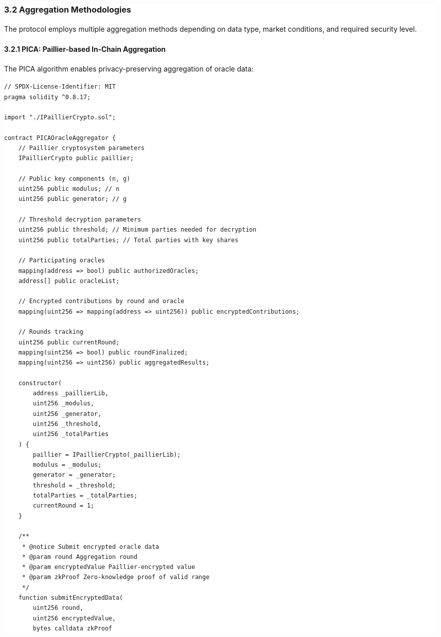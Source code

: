 ### 3.2 Aggregation Methodologies

The protocol employs multiple aggregation methods depending on data type, market conditions, and required security level.

#### 3.2.1 PICA: Paillier-based In-Chain Aggregation

The PICA algorithm enables privacy-preserving aggregation of oracle data:

```solidity
// SPDX-License-Identifier: MIT
pragma solidity ^0.8.17;

import "./IPaillierCrypto.sol";

contract PICAOracleAggregator {
    // Paillier cryptosystem parameters
    IPaillierCrypto public paillier;

    // Public key components (n, g)
    uint256 public modulus; // n
    uint256 public generator; // g

    // Threshold decryption parameters
    uint256 public threshold; // Minimum parties needed for decryption
    uint256 public totalParties; // Total parties with key shares

    // Participating oracles
    mapping(address => bool) public authorizedOracles;
    address[] public oracleList;

    // Encrypted contributions by round and oracle
    mapping(uint256 => mapping(address => uint256)) public encryptedContributions;

    // Rounds tracking
    uint256 public currentRound;
    mapping(uint256 => bool) public roundFinalized;
    mapping(uint256 => uint256) public aggregatedResults;

    constructor(
        address _paillierLib,
        uint256 _modulus,
        uint256 _generator,
        uint256 _threshold,
        uint256 _totalParties
    ) {
        paillier = IPaillierCrypto(_paillierLib);
        modulus = _modulus;
        generator = _generator;
        threshold = _threshold;
        totalParties = _totalParties;
        currentRound = 1;
    }

    /**
     * @notice Submit encrypted oracle data
     * @param round Aggregation round
     * @param encryptedValue Paillier-encrypted value
     * @param zkProof Zero-knowledge proof of valid range
     */
    function submitEncryptedData(
        uint256 round,
        uint256 encryptedValue,
        bytes calldata zkProof
```